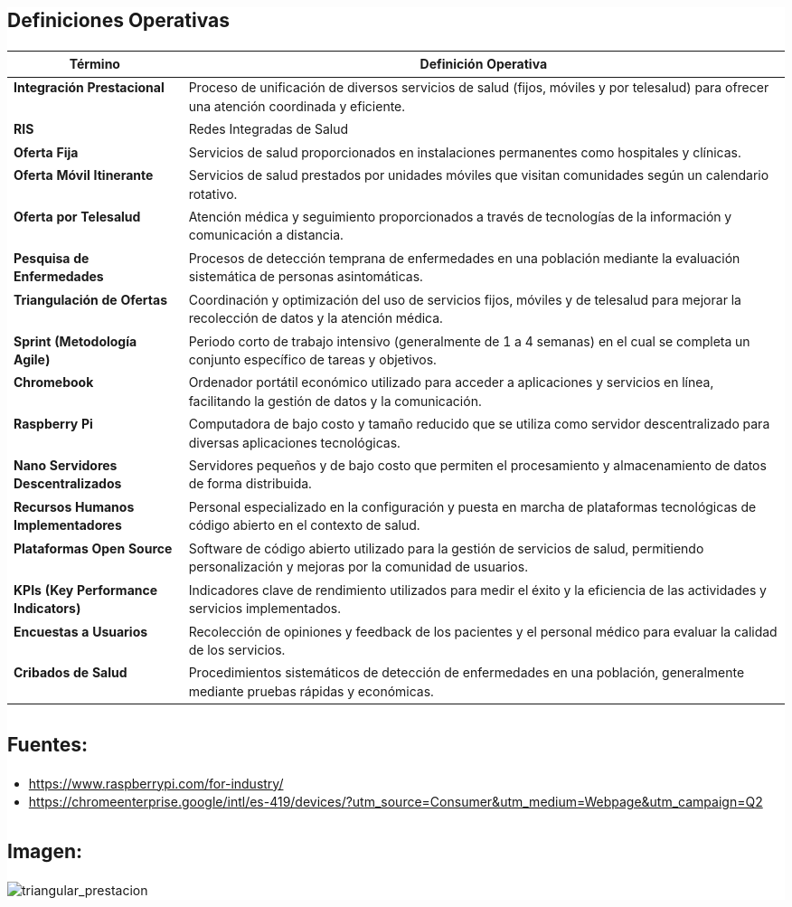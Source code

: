 
## Definiciones Operativas

| **Término**                           | **Definición Operativa**                                                                                                                        |
| ------------------------------------- | ----------------------------------------------------------------------------------------------------------------------------------------------- |
| **Integración Prestacional**          | Proceso de unificación de diversos servicios de salud (fijos, móviles y por telesalud) para ofrecer una atención coordinada y eficiente.        |
| **RIS**                               | Redes Integradas de Salud                                                                                                                       |
| **Oferta Fija**                       | Servicios de salud proporcionados en instalaciones permanentes como hospitales y clínicas.                                                      |
| **Oferta Móvil Itinerante**           | Servicios de salud prestados por unidades móviles que visitan comunidades según un calendario rotativo.                                         |
| **Oferta por Telesalud**              | Atención médica y seguimiento proporcionados a través de tecnologías de la información y comunicación a distancia.                              |
| **Pesquisa de Enfermedades**          | Procesos de detección temprana de enfermedades en una población mediante la evaluación sistemática de personas asintomáticas.                   |
| **Triangulación de Ofertas**          | Coordinación y optimización del uso de servicios fijos, móviles y de telesalud para mejorar la recolección de datos y la atención médica.       |
| **Sprint (Metodología Agile)**        | Periodo corto de trabajo intensivo (generalmente de 1 a 4 semanas) en el cual se completa un conjunto específico de tareas y objetivos.         |
| **Chromebook**                        | Ordenador portátil económico utilizado para acceder a aplicaciones y servicios en línea, facilitando la gestión de datos y la comunicación.     |
| **Raspberry Pi**                      | Computadora de bajo costo y tamaño reducido que se utiliza como servidor descentralizado para diversas aplicaciones tecnológicas.               |
| **Nano Servidores Descentralizados**  | Servidores pequeños y de bajo costo que permiten el procesamiento y almacenamiento de datos de forma distribuida.                               |
| **Recursos Humanos Implementadores**  | Personal especializado en la configuración y puesta en marcha de plataformas tecnológicas de código abierto en el contexto de salud.            |
| **Plataformas Open Source**           | Software de código abierto utilizado para la gestión de servicios de salud, permitiendo personalización y mejoras por la comunidad de usuarios. |
| **KPIs (Key Performance Indicators)** | Indicadores clave de rendimiento utilizados para medir el éxito y la eficiencia de las actividades y servicios implementados.                   |
| **Encuestas a Usuarios**              | Recolección de opiniones y feedback de los pacientes y el personal médico para evaluar la calidad de los servicios.                             |
| **Cribados de Salud**                 | Procedimientos sistemáticos de detección de enfermedades en una población, generalmente mediante pruebas rápidas y económicas.                  |

## Fuentes:
* https://www.raspberrypi.com/for-industry/
* https://chromeenterprise.google/intl/es-419/devices/?utm_source=Consumer&utm_medium=Webpage&utm_campaign=Q2

## Imagen:
![triangular_prestacion](https://github.com/yojham/integra_prestacional/assets/92565882/8e5141cc-af18-45a9-839c-2f407af1ac0b)

